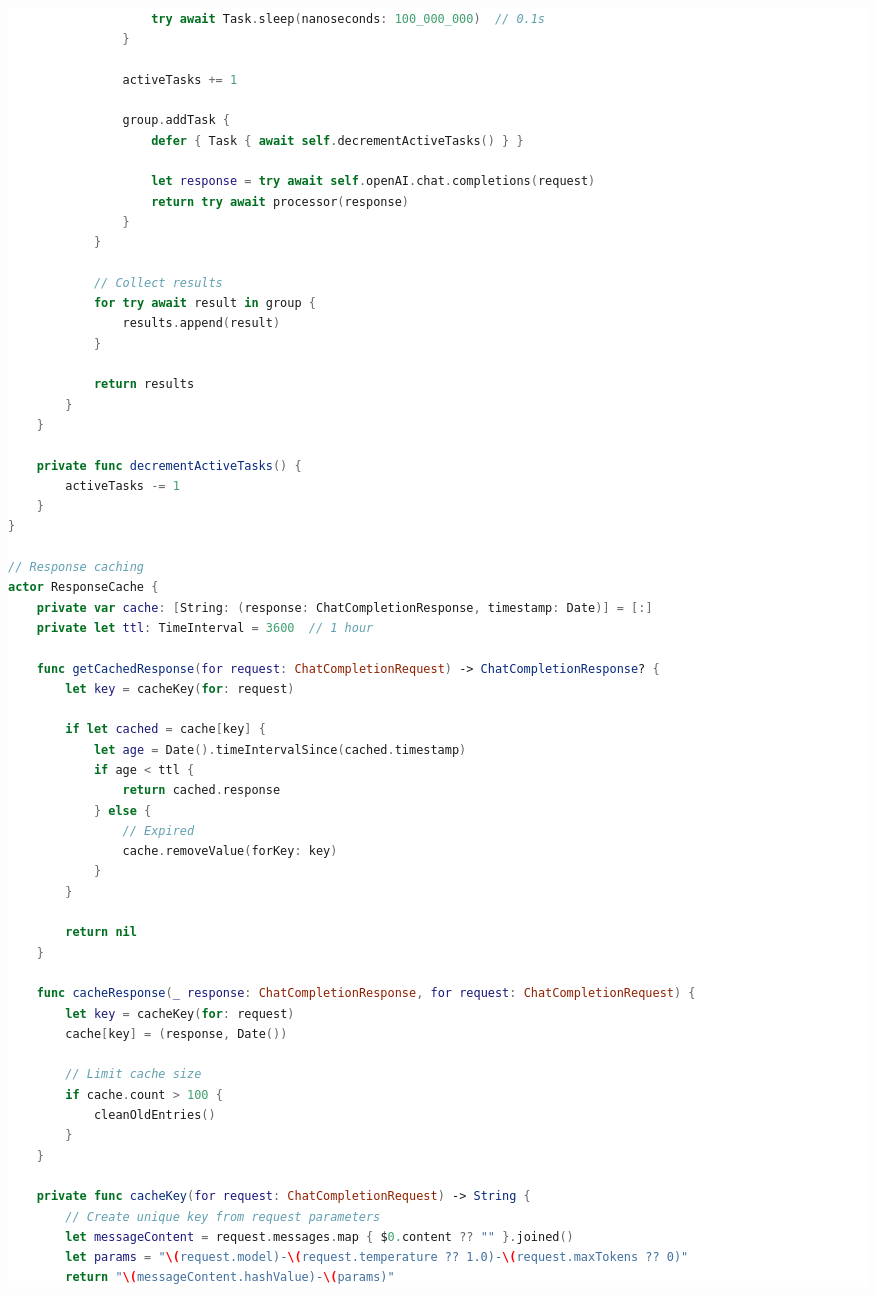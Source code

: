 ```swift
                    try await Task.sleep(nanoseconds: 100_000_000)  // 0.1s
                }
                
                activeTasks += 1
                
                group.addTask {
                    defer { Task { await self.decrementActiveTasks() } }
                    
                    let response = try await self.openAI.chat.completions(request)
                    return try await processor(response)
                }
            }
            
            // Collect results
            for try await result in group {
                results.append(result)
            }
            
            return results
        }
    }
    
    private func decrementActiveTasks() {
        activeTasks -= 1
    }
}

// Response caching
actor ResponseCache {
    private var cache: [String: (response: ChatCompletionResponse, timestamp: Date)] = [:]
    private let ttl: TimeInterval = 3600  // 1 hour
    
    func getCachedResponse(for request: ChatCompletionRequest) -> ChatCompletionResponse? {
        let key = cacheKey(for: request)
        
        if let cached = cache[key] {
            let age = Date().timeIntervalSince(cached.timestamp)
            if age < ttl {
                return cached.response
            } else {
                // Expired
                cache.removeValue(forKey: key)
            }
        }
        
        return nil
    }
    
    func cacheResponse(_ response: ChatCompletionResponse, for request: ChatCompletionRequest) {
        let key = cacheKey(for: request)
        cache[key] = (response, Date())
        
        // Limit cache size
        if cache.count > 100 {
            cleanOldEntries()
        }
    }
    
    private func cacheKey(for request: ChatCompletionRequest) -> String {
        // Create unique key from request parameters
        let messageContent = request.messages.map { $0.content ?? "" }.joined()
        let params = "\(request.model)-\(request.temperature ?? 1.0)-\(request.maxTokens ?? 0)"
        return "\(messageContent.hashValue)-\(params)"
```